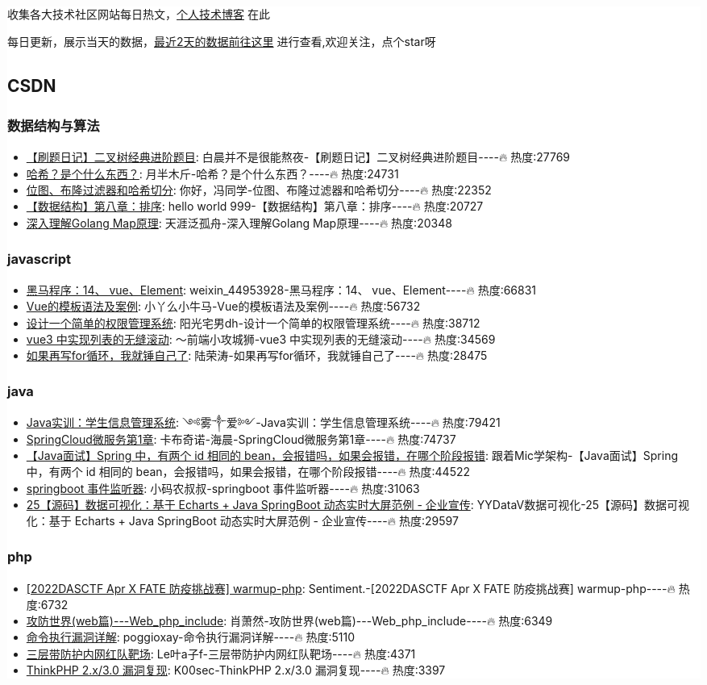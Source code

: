 
收集各大技术社区网站每日热文，[个人技术博客](https://github.com/dravenww/blob) 在此

每日更新，展示当天的数据，[最近2天的数据前往这里](https://github.com/dravenww/curated-article) 进行查看,欢迎关注，点个star呀
## CSDN 
### 数据结构与算法 
- [【刷题日记】二叉树经典进阶题目](https://blog.csdn.net/baichendada/article/details/125247198): 白晨并不是很能熬夜-【刷题日记】二叉树经典进阶题目----🔥 热度:27769 
- [哈希？是个什么东西？](https://blog.csdn.net/weixin_45897952/article/details/125156716): 月半木斤-哈希？是个什么东西？----🔥 热度:24731 
- [位图、布隆过滤器和哈希切分](https://blog.csdn.net/qq_56044032/article/details/125099684): 你好，冯同学-位图、布隆过滤器和哈希切分----🔥 热度:22352 
- [【数据结构】第八章：排序](https://blog.csdn.net/weixin_49167174/article/details/125179719): hello world 999-【数据结构】第八章：排序----🔥 热度:20727 
- [深入理解Golang Map原理](https://blog.csdn.net/dcba2014/article/details/125237364): 天涯泛孤舟-深入理解Golang Map原理----🔥 热度:20348 

### javascript 
- [黑马程序：14、 vue、Element](https://blog.csdn.net/weixin_44953928/article/details/125227481): weixin_44953928-黑马程序：14、 vue、Element----🔥 热度:66831 
- [Vue的模板语法及案例](https://blog.csdn.net/weixin_44009656/article/details/125241439): 小丫么小牛马-Vue的模板语法及案例----🔥 热度:56732 
- [设计一个简单的权限管理系统](https://blog.csdn.net/weixin_44953152/article/details/125195964): 阳光宅男dh-设计一个简单的权限管理系统----🔥 热度:38712 
- [vue3 中实现列表的无缝滚动](https://blog.csdn.net/qq_26018335/article/details/125218124): ～前端小攻城狮-vue3 中实现列表的无缝滚动----🔥 热度:34569 
- [如果再写for循环，我就锤自己了](https://blog.csdn.net/sdasadasds/article/details/125216874): 陆荣涛-如果再写for循环，我就锤自己了----🔥 热度:28475 

### java 
- [Java实训：学生信息管理系统](https://blog.csdn.net/qq_62491692/article/details/125234047): ༺雾༒爱༻-Java实训：学生信息管理系统----🔥 热度:79421 
- [SpringCloud微服务第1章](https://blog.csdn.net/qq_57756904/article/details/125221135): 卡布奇诺-海晨-SpringCloud微服务第1章----🔥 热度:74737 
- [【Java面试】Spring 中，有两个 id 相同的 bean，会报错吗，如果会报错，在哪个阶段报错](https://blog.csdn.net/q331464542/article/details/125220859): 跟着Mic学架构-【Java面试】Spring 中，有两个 id 相同的 bean，会报错吗，如果会报错，在哪个阶段报错----🔥 热度:44522 
- [springboot 事件监听器](https://blog.csdn.net/zhangcongyi420/article/details/125242354): 小码农叔叔-springboot 事件监听器----🔥 热度:31063 
- [25【源码】数据可视化：基于 Echarts + Java SpringBoot 动态实时大屏范例 - 企业宣传](https://blog.csdn.net/lildkdkdkjf/article/details/125183247): YYDataV数据可视化-25【源码】数据可视化：基于 Echarts + Java SpringBoot 动态实时大屏范例 - 企业宣传----🔥 热度:29597 

### php 
- [[2022DASCTF Apr X FATE 防疫挑战赛] warmup-php](https://blog.csdn.net/weixin_54902210/article/details/125170339): Sentiment.-[2022DASCTF Apr X FATE 防疫挑战赛] warmup-php----🔥 热度:6732 
- [攻防世界(web篇)---Web_php_include](https://blog.csdn.net/qq_52549196/article/details/125159424): 肖萧然-攻防世界(web篇)---Web_php_include----🔥 热度:6349 
- [命令执行漏洞详解](https://blog.csdn.net/m0_55854679/article/details/123450607): poggioxay-命令执行漏洞详解----🔥 热度:5110 
- [三层带防护内网红队靶场](https://blog.csdn.net/qq_38850916/article/details/125148588): Le叶a子f-三层带防护内网红队靶场----🔥 热度:4371 
- [ThinkPHP 2.x/3.0 漏洞复现](https://blog.csdn.net/qq_45925514/article/details/125126772): K00sec-ThinkPHP 2.x/3.0 漏洞复现----🔥 热度:3397 
